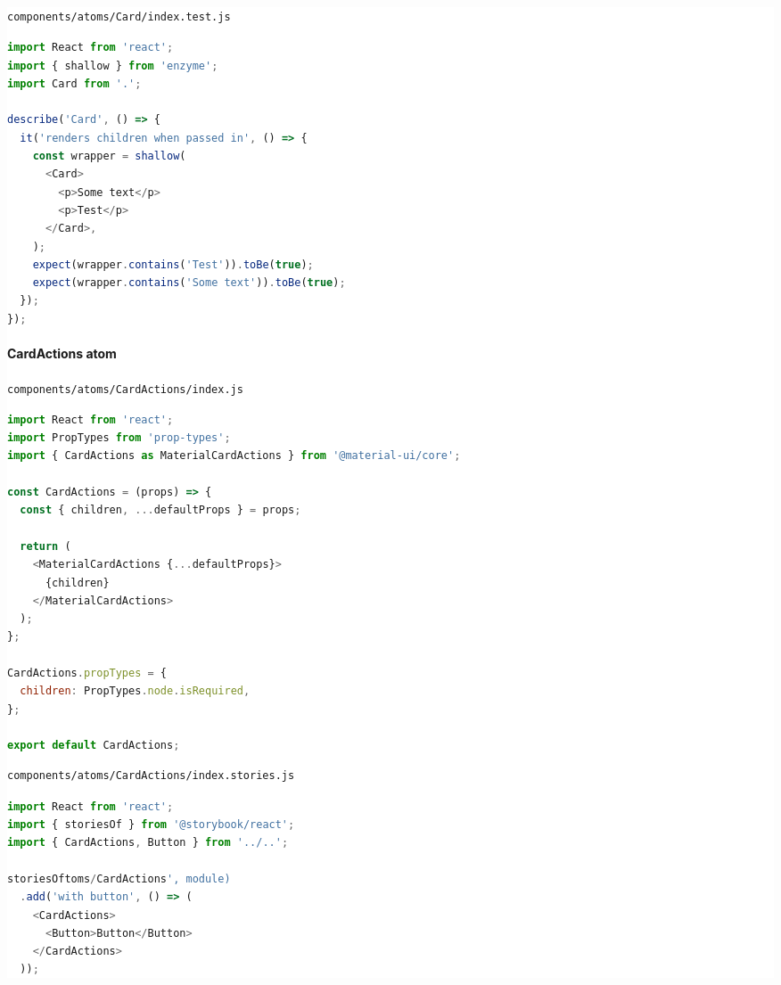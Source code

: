 `components/atoms/Card/index.test.js`

```js
import React from 'react';
import { shallow } from 'enzyme';
import Card from '.';

describe('Card', () => {
  it('renders children when passed in', () => {
    const wrapper = shallow(
      <Card>
        <p>Some text</p>
        <p>Test</p>
      </Card>,
    );
    expect(wrapper.contains('Test')).toBe(true);
    expect(wrapper.contains('Some text')).toBe(true);
  });
});
```

#### CardActions atom

`components/atoms/CardActions/index.js`

```js
import React from 'react';
import PropTypes from 'prop-types';
import { CardActions as MaterialCardActions } from '@material-ui/core';

const CardActions = (props) => {
  const { children, ...defaultProps } = props;

  return (
    <MaterialCardActions {...defaultProps}>
      {children}
    </MaterialCardActions>
  );
};

CardActions.propTypes = {
  children: PropTypes.node.isRequired,
};

export default CardActions;
```

`components/atoms/CardActions/index.stories.js`

```js
import React from 'react';
import { storiesOf } from '@storybook/react';
import { CardActions, Button } from '../..';

storiesOftoms/CardActions', module)
  .add('with button', () => (
    <CardActions>
      <Button>Button</Button>
    </CardActions>
  ));
```
